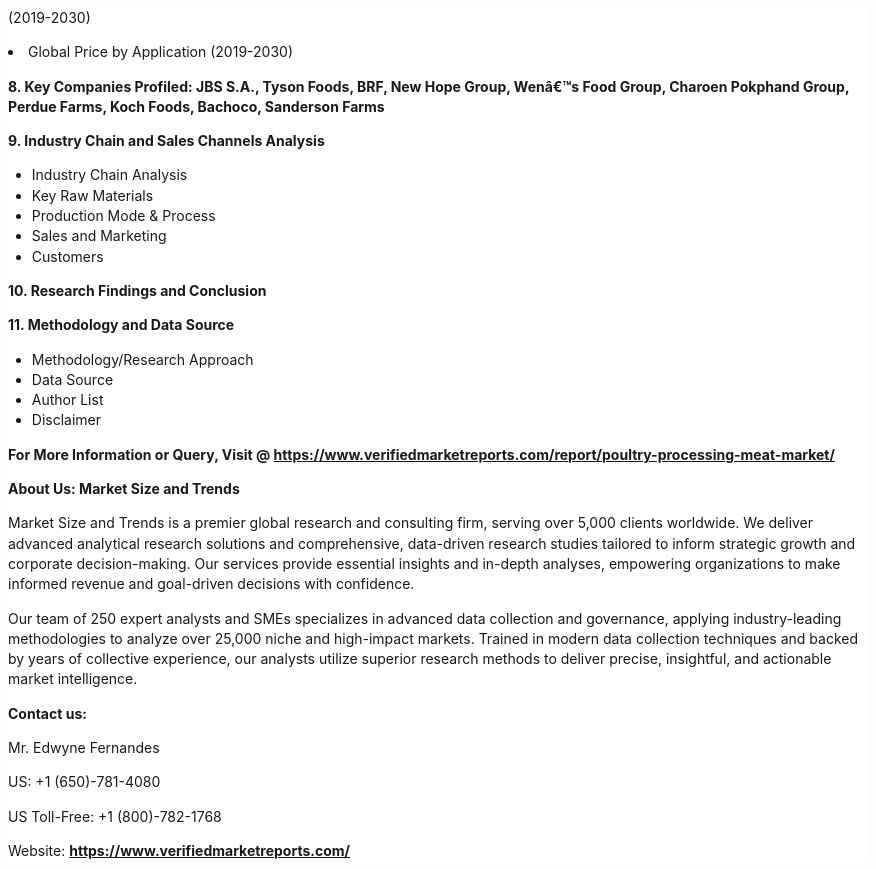 (2019-2030)</li><li>Global Price by Application (2019-2030)</li></ul><p><strong>8. Key Companies Profiled: JBS S.A., Tyson Foods, BRF, New Hope Group, Wenâ€™s Food Group, Charoen Pokphand Group, Perdue Farms, Koch Foods, Bachoco, Sanderson Farms</strong></p><p><strong>9. Industry Chain and Sales Channels Analysis</strong></p><ul><li>Industry Chain Analysis</li><li>Key Raw Materials</li><li>Production Mode &amp; Process</li><li>Sales and Marketing</li><li>Customers</li></ul><p><strong>10. Research Findings and Conclusion</strong></p><p><strong>11. Methodology and Data Source</strong></p><ul><li>Methodology/Research Approach</li><li>Data Source</li><li>Author List</li><li>Disclaimer</li></ul></p><p><strong>For More Information or Query, Visit @ <a href="https://www.verifiedmarketreports.com/report/poultry-processing-meat-market/">https://www.verifiedmarketreports.com/report/poultry-processing-meat-market/</a></strong></p><p><strong>About Us: Market Size and Trends</strong></p><p>Market Size and Trends is a premier global research and consulting firm, serving over 5,000 clients worldwide. We deliver advanced analytical research solutions and comprehensive, data-driven research studies tailored to inform strategic growth and corporate decision-making. Our services provide essential insights and in-depth analyses, empowering organizations to make informed revenue and goal-driven decisions with confidence.</p><p>Our team of 250 expert analysts and SMEs specializes in advanced data collection and governance, applying industry-leading methodologies to analyze over 25,000 niche and high-impact markets. Trained in modern data collection techniques and backed by years of collective experience, our analysts utilize superior research methods to deliver precise, insightful, and actionable market intelligence.</p><p><strong>Contact us:</strong></p><p>Mr. Edwyne Fernandes</p><p>US: +1 (650)-781-4080</p><p>US Toll-Free: +1 (800)-782-1768</p><p>Website: <strong><a href="https://www.verifiedmarketreports.com/">https://www.verifiedmarketreports.com/</a></strong></p>
